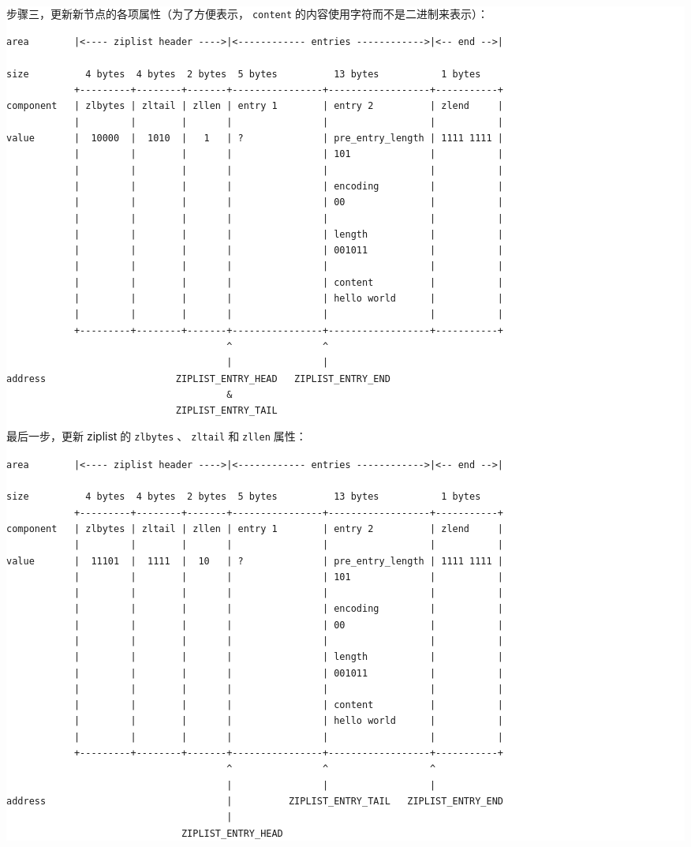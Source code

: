 步骤三，更新新节点的各项属性（为了方便表示， `content` 的内容使用字符而不是二进制来表示）：

```
area        |<---- ziplist header ---->|<------------ entries ------------>|<-- end -->|

size          4 bytes  4 bytes  2 bytes  5 bytes          13 bytes           1 bytes
            +---------+--------+-------+----------------+------------------+-----------+
component   | zlbytes | zltail | zllen | entry 1        | entry 2          | zlend     |
            |         |        |       |                |                  |           |
value       |  10000  |  1010  |   1   | ?              | pre_entry_length | 1111 1111 |
            |         |        |       |                | 101              |           |
            |         |        |       |                |                  |           |
            |         |        |       |                | encoding         |           |
            |         |        |       |                | 00               |           |
            |         |        |       |                |                  |           |
            |         |        |       |                | length           |           |
            |         |        |       |                | 001011           |           |
            |         |        |       |                |                  |           |
            |         |        |       |                | content          |           |
            |         |        |       |                | hello world      |           |
            |         |        |       |                |                  |           |
            +---------+--------+-------+----------------+------------------+-----------+
                                       ^                ^
                                       |                |
address                       ZIPLIST_ENTRY_HEAD   ZIPLIST_ENTRY_END
                                       &
                              ZIPLIST_ENTRY_TAIL
```

最后一步，更新 ziplist 的 `zlbytes` 、 `zltail` 和 `zllen` 属性：

```
area        |<---- ziplist header ---->|<------------ entries ------------>|<-- end -->|

size          4 bytes  4 bytes  2 bytes  5 bytes          13 bytes           1 bytes
            +---------+--------+-------+----------------+------------------+-----------+
component   | zlbytes | zltail | zllen | entry 1        | entry 2          | zlend     |
            |         |        |       |                |                  |           |
value       |  11101  |  1111  |  10   | ?              | pre_entry_length | 1111 1111 |
            |         |        |       |                | 101              |           |
            |         |        |       |                |                  |           |
            |         |        |       |                | encoding         |           |
            |         |        |       |                | 00               |           |
            |         |        |       |                |                  |           |
            |         |        |       |                | length           |           |
            |         |        |       |                | 001011           |           |
            |         |        |       |                |                  |           |
            |         |        |       |                | content          |           |
            |         |        |       |                | hello world      |           |
            |         |        |       |                |                  |           |
            +---------+--------+-------+----------------+------------------+-----------+
                                       ^                ^                  ^
                                       |                |                  |
address                                |          ZIPLIST_ENTRY_TAIL   ZIPLIST_ENTRY_END
                                       |
                               ZIPLIST_ENTRY_HEAD
```
